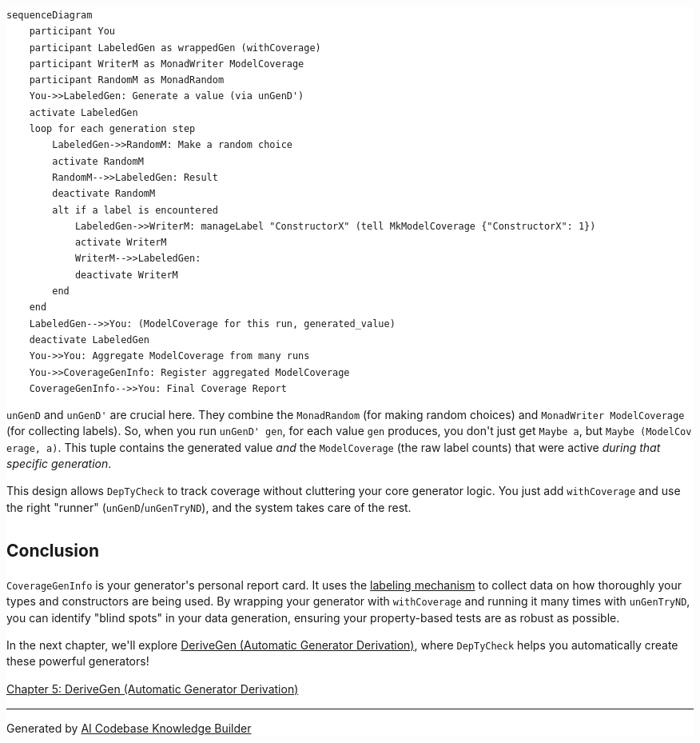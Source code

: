 ```mermaid
sequenceDiagram
    participant You
    participant LabeledGen as wrappedGen (withCoverage)
    participant WriterM as MonadWriter ModelCoverage
    participant RandomM as MonadRandom
    You->>LabeledGen: Generate a value (via unGenD')
    activate LabeledGen
    loop for each generation step
        LabeledGen->>RandomM: Make a random choice
        activate RandomM
        RandomM-->>LabeledGen: Result
        deactivate RandomM
        alt if a label is encountered
            LabeledGen->>WriterM: manageLabel "ConstructorX" (tell MkModelCoverage {"ConstructorX": 1})
            activate WriterM
            WriterM-->>LabeledGen:
            deactivate WriterM
        end
    end
    LabeledGen-->>You: (ModelCoverage for this run, generated_value)
    deactivate LabeledGen
    You->>You: Aggregate ModelCoverage from many runs
    You->>CoverageGenInfo: Register aggregated ModelCoverage
    CoverageGenInfo-->>You: Final Coverage Report
```

`unGenD` and `unGenD'` are crucial here. They combine the `MonadRandom` (for making random choices) and `MonadWriter ModelCoverage` (for collecting labels). So, when you run `unGenD' gen`, for each value `gen` produces, you don't just get `Maybe a`, but `Maybe (ModelCoverage, a)`. This tuple contains the generated value *and* the `ModelCoverage` (the raw label counts) that were active *during that specific generation*.

This design allows `DepTyCheck` to track coverage without cluttering your core generator logic. You just add `withCoverage` and use the right "runner" (`unGenD`/`unGenTryND`), and the system takes care of the rest.

## Conclusion

`CoverageGenInfo` is your generator's personal report card. It uses the [labeling mechanism](03_canmanagelabels__labeling_mechanism__.md) to collect data on how thoroughly your types and constructors are being used. By wrapping your generator with `withCoverage` and running it many times with `unGenTryND`, you can identify "blind spots" in your data generation, ensuring your property-based tests are as robust as possible.

In the next chapter, we'll explore [DeriveGen (Automatic Generator Derivation)](05_derivegen__automatic_generator_derivation__.md), where `DepTyCheck` helps you automatically create these powerful generators!

[Chapter 5: DeriveGen (Automatic Generator Derivation)](05_derivegen__automatic_generator_derivation__.md)

---

Generated by [AI Codebase Knowledge Builder](https://github.com/The-Pocket/Tutorial-Codebase-Knowledge)
